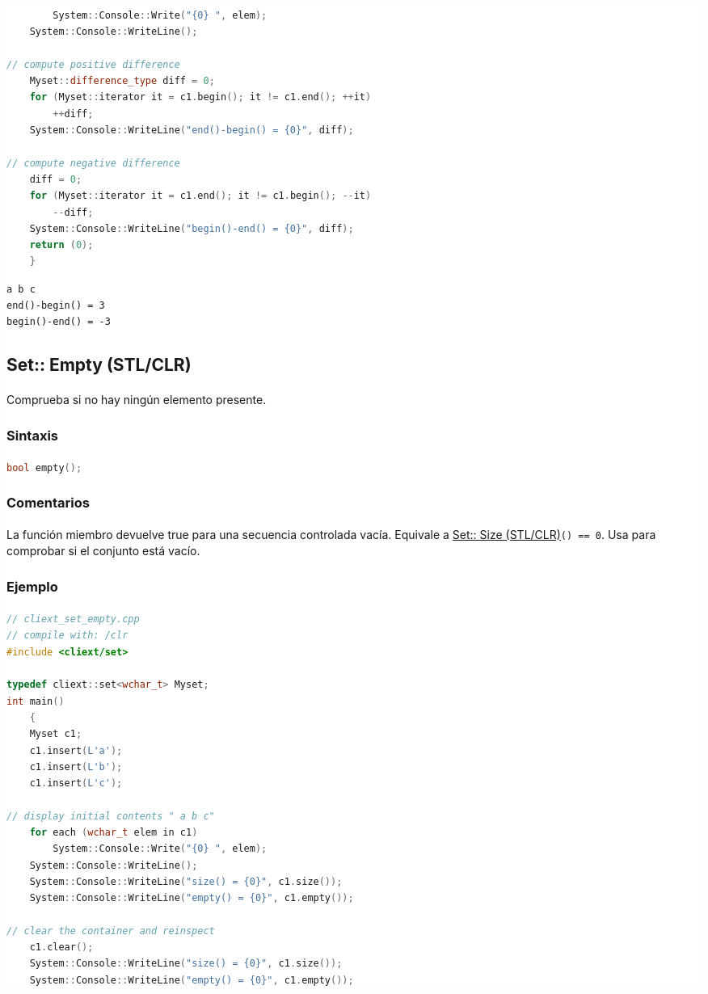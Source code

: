 ```cpp
        System::Console::Write("{0} ", elem);
    System::Console::WriteLine();

// compute positive difference
    Myset::difference_type diff = 0;
    for (Myset::iterator it = c1.begin(); it != c1.end(); ++it)
        ++diff;
    System::Console::WriteLine("end()-begin() = {0}", diff);

// compute negative difference
    diff = 0;
    for (Myset::iterator it = c1.end(); it != c1.begin(); --it)
        --diff;
    System::Console::WriteLine("begin()-end() = {0}", diff);
    return (0);
    }
```

```Output
a b c
end()-begin() = 3
begin()-end() = -3
```

## <a name="empty"></a>Set:: Empty (STL/CLR)

Comprueba si no hay ningún elemento presente.

### <a name="syntax"></a>Sintaxis

```cpp
bool empty();
```

### <a name="remarks"></a>Comentarios

La función miembro devuelve true para una secuencia controlada vacía. Equivale a [Set:: Size (STL/CLR)](../dotnet/set-size-stl-clr.md)`() == 0`. Usa para comprobar si el conjunto está vacío.

### <a name="example"></a>Ejemplo

```cpp
// cliext_set_empty.cpp
// compile with: /clr
#include <cliext/set>

typedef cliext::set<wchar_t> Myset;
int main()
    {
    Myset c1;
    c1.insert(L'a');
    c1.insert(L'b');
    c1.insert(L'c');

// display initial contents " a b c"
    for each (wchar_t elem in c1)
        System::Console::Write("{0} ", elem);
    System::Console::WriteLine();
    System::Console::WriteLine("size() = {0}", c1.size());
    System::Console::WriteLine("empty() = {0}", c1.empty());

// clear the container and reinspect
    c1.clear();
    System::Console::WriteLine("size() = {0}", c1.size());
    System::Console::WriteLine("empty() = {0}", c1.empty());
```
